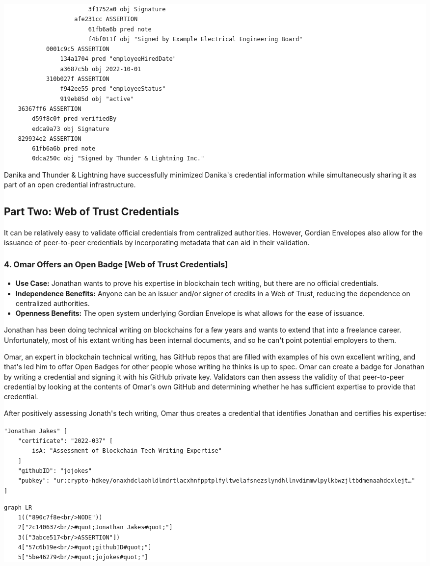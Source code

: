 ```
                        3f1752a0 obj Signature
                    afe231cc ASSERTION
                        61fb6a6b pred note
                        f4bf011f obj "Signed by Example Electrical Engineering Board"
            0001c9c5 ASSERTION
                134a1704 pred "employeeHiredDate"
                a3687c5b obj 2022-10-01
            310b027f ASSERTION
                f942ee55 pred "employeeStatus"
                919eb85d obj "active"
    36367ff6 ASSERTION
        d59f8c0f pred verifiedBy
        edca9a73 obj Signature
    829934e2 ASSERTION
        61fb6a6b pred note
        0dca250c obj "Signed by Thunder & Lightning Inc."
```
Danika and Thunder & Lightning have successfully minimized Danika's credential information while simultaneously sharing it as part of an open credential infrastructure.

## Part Two: Web of Trust Credentials

It can be relatively easy to validate official credentials from centralized authorities. However, Gordian Envelopes also allow for the issuance of peer-to-peer credentials by incorporating metadata that can aid in their validation.

### 4. Omar Offers an Open Badge [Web of Trust Credentials]

* **Use Case:** Jonathan wants to prove his expertise in blockchain tech writing, but there are no official credentials. 
* **Independence Benefits:** Anyone can be an issuer and/or signer of credits in a Web of Trust, reducing the dependence on centralized authorities.
* **Openness Benefits:** The open system underlying Gordian Envelope is what allows for the ease of issuance.
 
Jonathan has been doing technical writing on blockchains for a few years and wants to extend that into a freelance career. Unfortunately, most of his extant writing has been internal documents, and so he can't point potential employers to them. 

Omar, an expert in blockchain technical writing, has GitHub repos that are filled with examples of his own excellent writing, and that's led him to offer Open Badges for other people whose writing he thinks is up to spec. Omar can create a badge for Jonathan by writing a credential and signing it with his GitHub private key. Validators can then assess the validity of that peer-to-peer credential by looking at the contents of Omar's own GitHub and determining whether he has sufficient expertise to provide that credential.

After positively assessing Jonath's tech writing, Omar thus creates a credential that identifies Jonathan and certifies his expertise:
```
"Jonathan Jakes" [
    "certificate": "2022-037" [
        isA: "Assessment of Blockchain Tech Writing Expertise"
    ]
    "githubID": "jojokes"
    "pubkey": "ur:crypto-hdkey/onaxhdclaohldlmdrtlacxhnfpptplfyltwelafsnezslyndhllnvdimmwlpylkbwzjltbdmenaahdcxlejt…"
]
```
```mermaid
graph LR
    1(("890c7f8e<br/>NODE"))
    2["2c140637<br/>#quot;Jonathan Jakes#quot;"]
    3(["3abce517<br/>ASSERTION"])
    4["57c6b19e<br/>#quot;githubID#quot;"]
    5["5be46279<br/>#quot;jojokes#quot;"]
```